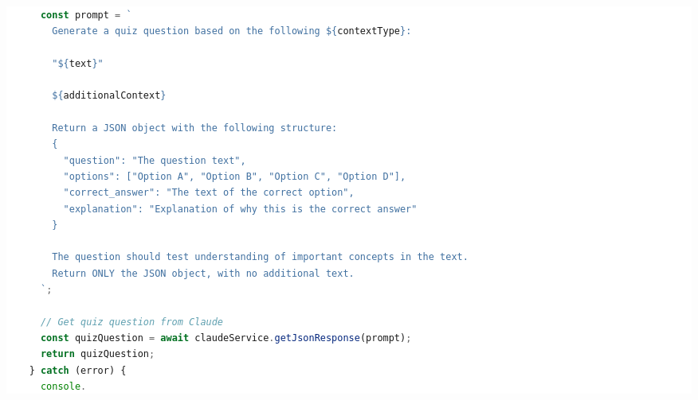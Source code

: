 ```typescript
      const prompt = `
        Generate a quiz question based on the following ${contextType}:
        
        "${text}"
        
        ${additionalContext}
        
        Return a JSON object with the following structure:
        {
          "question": "The question text",
          "options": ["Option A", "Option B", "Option C", "Option D"],
          "correct_answer": "The text of the correct option",
          "explanation": "Explanation of why this is the correct answer"
        }
        
        The question should test understanding of important concepts in the text.
        Return ONLY the JSON object, with no additional text.
      `;
      
      // Get quiz question from Claude
      const quizQuestion = await claudeService.getJsonResponse(prompt);
      return quizQuestion;
    } catch (error) {
      console.
